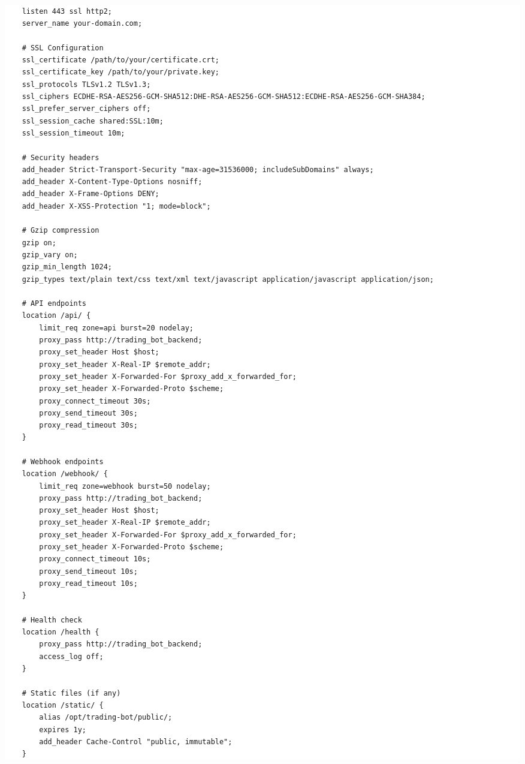```nginx
    listen 443 ssl http2;
    server_name your-domain.com;

    # SSL Configuration
    ssl_certificate /path/to/your/certificate.crt;
    ssl_certificate_key /path/to/your/private.key;
    ssl_protocols TLSv1.2 TLSv1.3;
    ssl_ciphers ECDHE-RSA-AES256-GCM-SHA512:DHE-RSA-AES256-GCM-SHA512:ECDHE-RSA-AES256-GCM-SHA384;
    ssl_prefer_server_ciphers off;
    ssl_session_cache shared:SSL:10m;
    ssl_session_timeout 10m;

    # Security headers
    add_header Strict-Transport-Security "max-age=31536000; includeSubDomains" always;
    add_header X-Content-Type-Options nosniff;
    add_header X-Frame-Options DENY;
    add_header X-XSS-Protection "1; mode=block";

    # Gzip compression
    gzip on;
    gzip_vary on;
    gzip_min_length 1024;
    gzip_types text/plain text/css text/xml text/javascript application/javascript application/json;

    # API endpoints
    location /api/ {
        limit_req zone=api burst=20 nodelay;
        proxy_pass http://trading_bot_backend;
        proxy_set_header Host $host;
        proxy_set_header X-Real-IP $remote_addr;
        proxy_set_header X-Forwarded-For $proxy_add_x_forwarded_for;
        proxy_set_header X-Forwarded-Proto $scheme;
        proxy_connect_timeout 30s;
        proxy_send_timeout 30s;
        proxy_read_timeout 30s;
    }

    # Webhook endpoints
    location /webhook/ {
        limit_req zone=webhook burst=50 nodelay;
        proxy_pass http://trading_bot_backend;
        proxy_set_header Host $host;
        proxy_set_header X-Real-IP $remote_addr;
        proxy_set_header X-Forwarded-For $proxy_add_x_forwarded_for;
        proxy_set_header X-Forwarded-Proto $scheme;
        proxy_connect_timeout 10s;
        proxy_send_timeout 10s;
        proxy_read_timeout 10s;
    }

    # Health check
    location /health {
        proxy_pass http://trading_bot_backend;
        access_log off;
    }

    # Static files (if any)
    location /static/ {
        alias /opt/trading-bot/public/;
        expires 1y;
        add_header Cache-Control "public, immutable";
    }
```